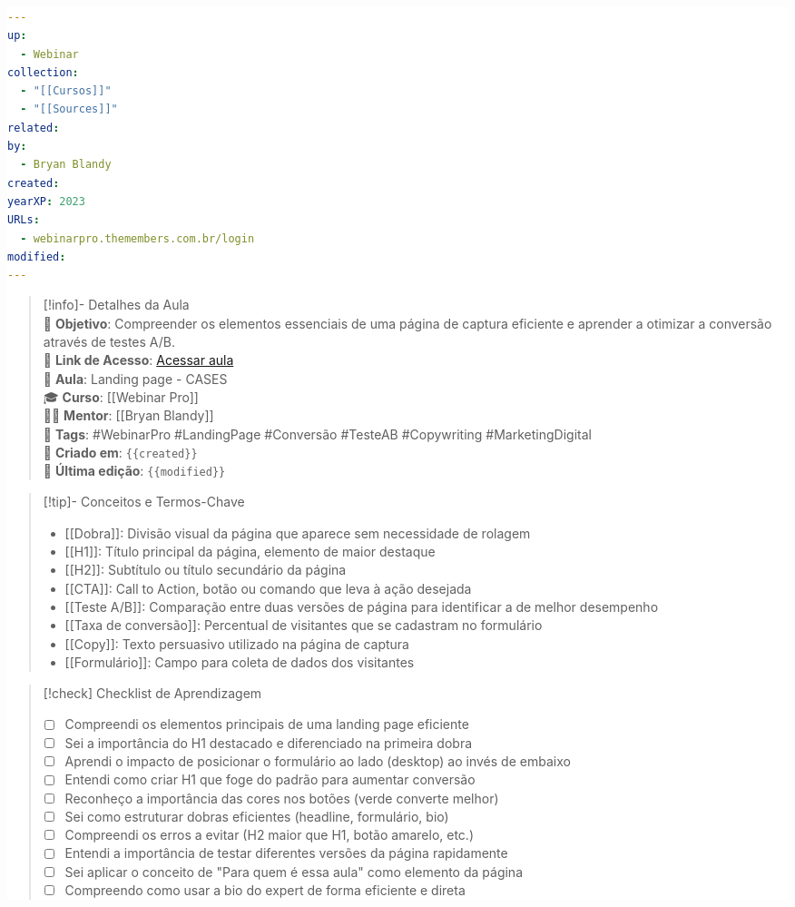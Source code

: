 ```yaml
---
up:
  - Webinar
collection:
  - "[[Cursos]]"
  - "[[Sources]]"
related: 
by:
  - Bryan Blandy
created: 
yearXP: 2023
URLs:
  - webinarpro.themembers.com.br/login
modified:
---
```

> [!info]- Detalhes da Aula  
> 🎯 **Objetivo**: Compreender os elementos essenciais de uma página de captura eficiente e aprender a otimizar a conversão através de testes A/B.  
> 🔗 **Link de Acesso**: [Acessar aula](https://webinarpro.themembers.com.br/curso/3168/landing-page-cases/4fd00349-3423-4e86-a537-9f46427044a6)  
> 📖 **Aula**: Landing page - CASES  
> 🎓 **Curso**: [[Webinar Pro]]  
> 🧑‍🏫 **Mentor**: [[Bryan Blandy]]  
> 🔖 **Tags**: #WebinarPro #LandingPage #Conversão #TesteAB #Copywriting #MarketingDigital  
> 📅 **Criado em**: `{{created}}`  
> 📅 **Última edição**: `{{modified}}`

> [!tip]- Conceitos e Termos-Chave
> 
> - [[Dobra]]: Divisão visual da página que aparece sem necessidade de rolagem
> - [[H1]]: Título principal da página, elemento de maior destaque
> - [[H2]]: Subtítulo ou título secundário da página
> - [[CTA]]: Call to Action, botão ou comando que leva à ação desejada
> - [[Teste A/B]]: Comparação entre duas versões de página para identificar a de melhor desempenho
> - [[Taxa de conversão]]: Percentual de visitantes que se cadastram no formulário
> - [[Copy]]: Texto persuasivo utilizado na página de captura
> - [[Formulário]]: Campo para coleta de dados dos visitantes

> [!check] Checklist de Aprendizagem
> 
> - [ ] Compreendi os elementos principais de uma landing page eficiente
> - [ ] Sei a importância do H1 destacado e diferenciado na primeira dobra
> - [ ] Aprendi o impacto de posicionar o formulário ao lado (desktop) ao invés de embaixo
> - [ ] Entendi como criar H1 que foge do padrão para aumentar conversão
> - [ ] Reconheço a importância das cores nos botões (verde converte melhor)
> - [ ] Sei como estruturar dobras eficientes (headline, formulário, bio)
> - [ ] Compreendi os erros a evitar (H2 maior que H1, botão amarelo, etc.)
> - [ ] Entendi a importância de testar diferentes versões da página rapidamente
> - [ ] Sei aplicar o conceito de "Para quem é essa aula" como elemento da página
> - [ ] Compreendo como usar a bio do expert de forma eficiente e direta
